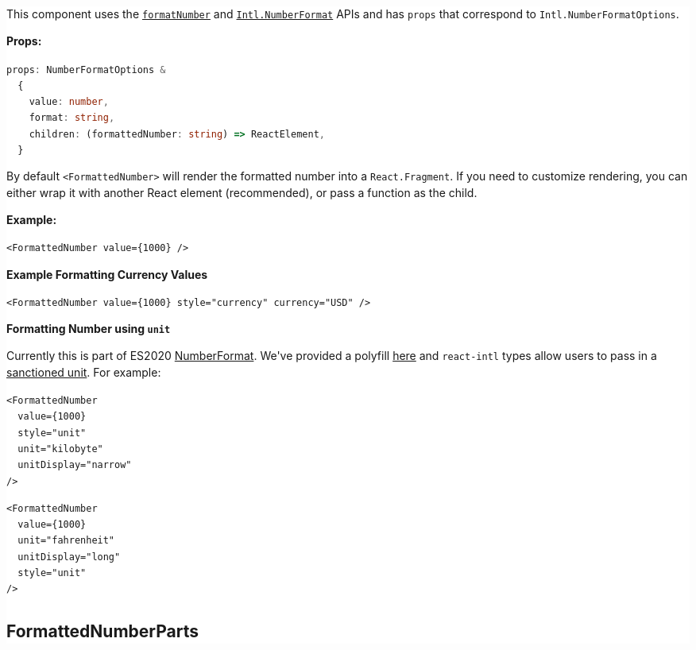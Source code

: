 This component uses the [`formatNumber`](api.md#formatnumber) and [`Intl.NumberFormat`](https://developer.mozilla.org/en-US/docs/Web/JavaScript/Reference/Global_Objects/NumberFormat) APIs and has `props` that correspond to `Intl.NumberFormatOptions`.

**Props:**

```ts
props: NumberFormatOptions &
  {
    value: number,
    format: string,
    children: (formattedNumber: string) => ReactElement,
  }
```

By default `<FormattedNumber>` will render the formatted number into a `React.Fragment`. If you need to customize rendering, you can either wrap it with another React element (recommended), or pass a function as the child.

**Example:**

```tsx live
<FormattedNumber value={1000} />
```

**Example Formatting Currency Values**

```tsx live
<FormattedNumber value={1000} style="currency" currency="USD" />
```

**Formatting Number using `unit`**

Currently this is part of ES2020 [NumberFormat](https://tc39.es/ecma402/#numberformat-objects).
We've provided a polyfill [here](../polyfills/intl-numberformat.md) and `react-intl` types allow users to pass
in a [sanctioned unit](../polyfills/intl-numberformat.md#SupportedUnits). For example:

```tsx live
<FormattedNumber
  value={1000}
  style="unit"
  unit="kilobyte"
  unitDisplay="narrow"
/>
```

```tsx live
<FormattedNumber
  value={1000}
  unit="fahrenheit"
  unitDisplay="long"
  style="unit"
/>
```

## FormattedNumberParts
